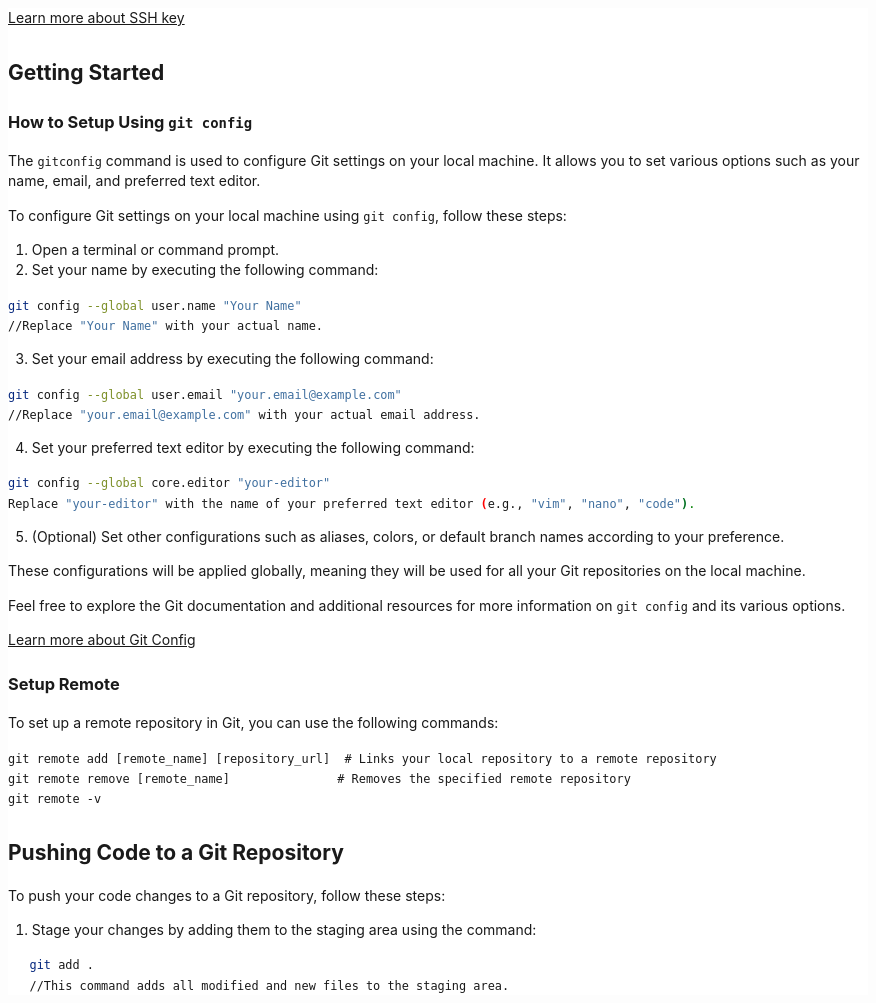 [Learn more about SSH key](https://docs.github.com/en/authentication/connecting-to-github-with-ssh/generating-a-new-ssh-key-and-adding-it-to-the-ssh-agent)
## Getting Started
### How to Setup Using `git config`

The `gitconfig` command is used to configure Git settings on your local machine. It allows you to set various options such as your name, email, and preferred text editor.

To configure Git settings on your local machine using `git config`, follow these steps:

1. Open a terminal or command prompt.
2. Set your name by executing the following command:

```bash
git config --global user.name "Your Name"
//Replace "Your Name" with your actual name.
```

3. Set your email address by executing the following command:

```bash
git config --global user.email "your.email@example.com"
//Replace "your.email@example.com" with your actual email address.
```

4. Set your preferred text editor by executing the following command:

```bash
git config --global core.editor "your-editor"
Replace "your-editor" with the name of your preferred text editor (e.g., "vim", "nano", "code").
```

5. (Optional) Set other configurations such as aliases, colors, or default branch names according to your preference.

These configurations will be applied globally, meaning they will be used for all your Git repositories on the local machine.

Feel free to explore the Git documentation and additional resources for more information on `git config` and its various options.

[Learn more about Git Config](https://git-scm.com/book/en/v2/Getting-Started-First-Time-Git-Setup)
### Setup Remote

To set up a remote repository in Git, you can use the following commands:

```shell
git remote add [remote_name] [repository_url]  # Links your local repository to a remote repository
git remote remove [remote_name]               # Removes the specified remote repository
git remote -v
```
## Pushing Code to a Git Repository

To push your code changes to a Git repository, follow these steps:

1. Stage your changes by adding them to the staging area using the command:
```bash
   git add .
   //This command adds all modified and new files to the staging area.
```
